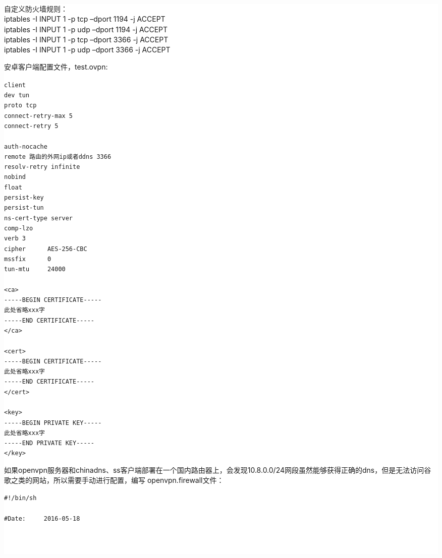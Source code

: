 </code></pre>

自定义防火墙规则：  
iptables -I INPUT 1 -p tcp &#8211;dport 1194 -j ACCEPT  
iptables -I INPUT 1 -p udp &#8211;dport 1194 -j ACCEPT  
iptables -I INPUT 1 -p tcp &#8211;dport 3366 -j ACCEPT  
iptables -I INPUT 1 -p udp &#8211;dport 3366 -j ACCEPT

安卓客户端配置文件，test.ovpn:

<pre><code class="language-vim">client
dev tun
proto tcp
connect-retry-max 5
connect-retry 5

auth-nocache
remote 路由的外网ip或者ddns 3366  
resolv-retry infinite
nobind
float
persist-key
persist-tun
ns-cert-type server
comp-lzo
verb 3
cipher		AES-256-CBC
mssfix		0
tun-mtu		24000

&lt;ca&gt;
-----BEGIN CERTIFICATE-----
此处省略xxx字
-----END CERTIFICATE-----
&lt;/ca&gt;

&lt;cert&gt;
-----BEGIN CERTIFICATE-----
此处省略xxx字
-----END CERTIFICATE-----
&lt;/cert&gt;

&lt;key&gt;
-----BEGIN PRIVATE KEY-----
此处省略xxx字
-----END PRIVATE KEY-----
&lt;/key&gt;
</code></pre>

如果openvpn服务器和chinadns、ss客户端部署在一个国内路由器上，会发现10.8.0.0/24网段虽然能够获得正确的dns，但是无法访问谷歌之类的网站，所以需要手动进行配置，编写 openvpn.firewall文件：

<pre><code class="language-vim">#!/bin/sh

#Date:     2016-05-18
